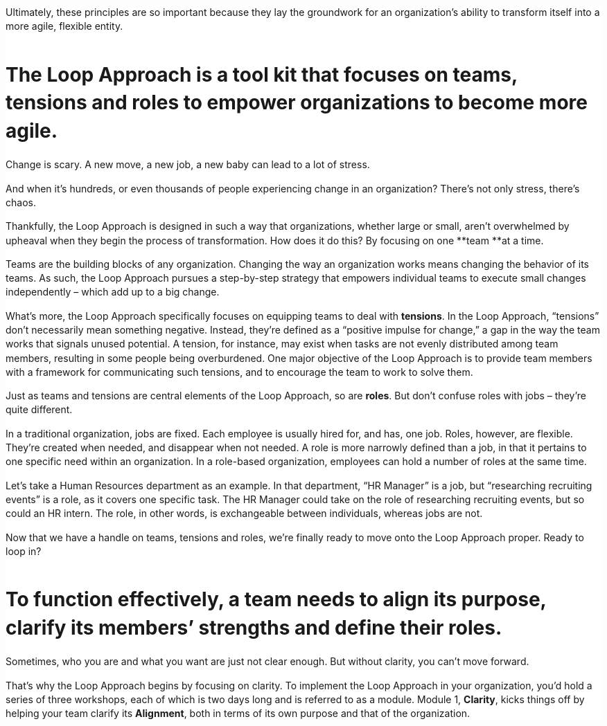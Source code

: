 Ultimately, these principles are so important because they lay the groundwork for an organization’s ability to transform itself into a more agile, flexible entity.

# The Loop Approach is a tool kit that focuses on teams, tensions and roles to empower organizations to become more agile. 

Change is scary. A new move, a new job, a new baby can lead to a lot of stress. 

And when it’s hundreds, or even thousands of people experiencing change in an organization? There’s not only stress, there’s chaos. 

Thankfully, the Loop Approach is designed in such a way that organizations, whether large or small, aren’t overwhelmed by upheaval when they begin the process of transformation. How does it do this? By focusing on one **team **at a time. 

Teams are the building blocks of any organization. Changing the way an organization works means changing the behavior of its teams. As such, the Loop Approach pursues a step-by-step strategy that empowers individual teams to execute small changes independently – which add up to a big change. 

What’s more, the Loop Approach specifically focuses on equipping teams to deal with **tensions**. In the Loop Approach, “tensions” don’t necessarily mean something negative. Instead, they’re defined as a “positive impulse for change,” a gap in the way the team works that signals unused potential. A tension, for instance, may exist when tasks are not evenly distributed among team members, resulting in some people being overburdened. One major objective of the Loop Approach is to provide team members with a framework for communicating such tensions, and to encourage the team to work to solve them.  

Just as teams and tensions are central elements of the Loop Approach, so are **roles**. But don’t confuse roles with jobs – they’re quite different. 

In a traditional organization, jobs are fixed. Each employee is usually hired for, and has, one job. Roles, however, are flexible. They’re created when needed, and disappear when not needed. A role is more narrowly defined than a job, in that it pertains to one specific need within an organization. In a role-based organization, employees can hold a number of roles at the same time. 

Let’s take a Human Resources department as an example. In that department, “HR Manager” is a job, but “researching recruiting events” is a role, as it covers one specific task. The HR Manager could take on the role of researching recruiting events, but so could an HR intern. The role, in other words, is exchangeable between individuals, whereas jobs are not.  

Now that we have a handle on teams, tensions and roles, we’re finally ready to move onto the Loop Approach proper. Ready to loop in?

# To function effectively, a team needs to align its purpose, clarify its members’ strengths and define their roles. 

Sometimes, who you are and what you want are just not clear enough. But without clarity, you can’t move forward.

That’s why the Loop Approach begins by focusing on clarity. To implement the Loop Approach in your organization, you’d hold a series of three workshops, each of which is two days long and is referred to as a module. Module 1, **Clarity**, kicks things off by helping your team clarify its **Alignment**, both in terms of its own purpose and that of the organization. 
